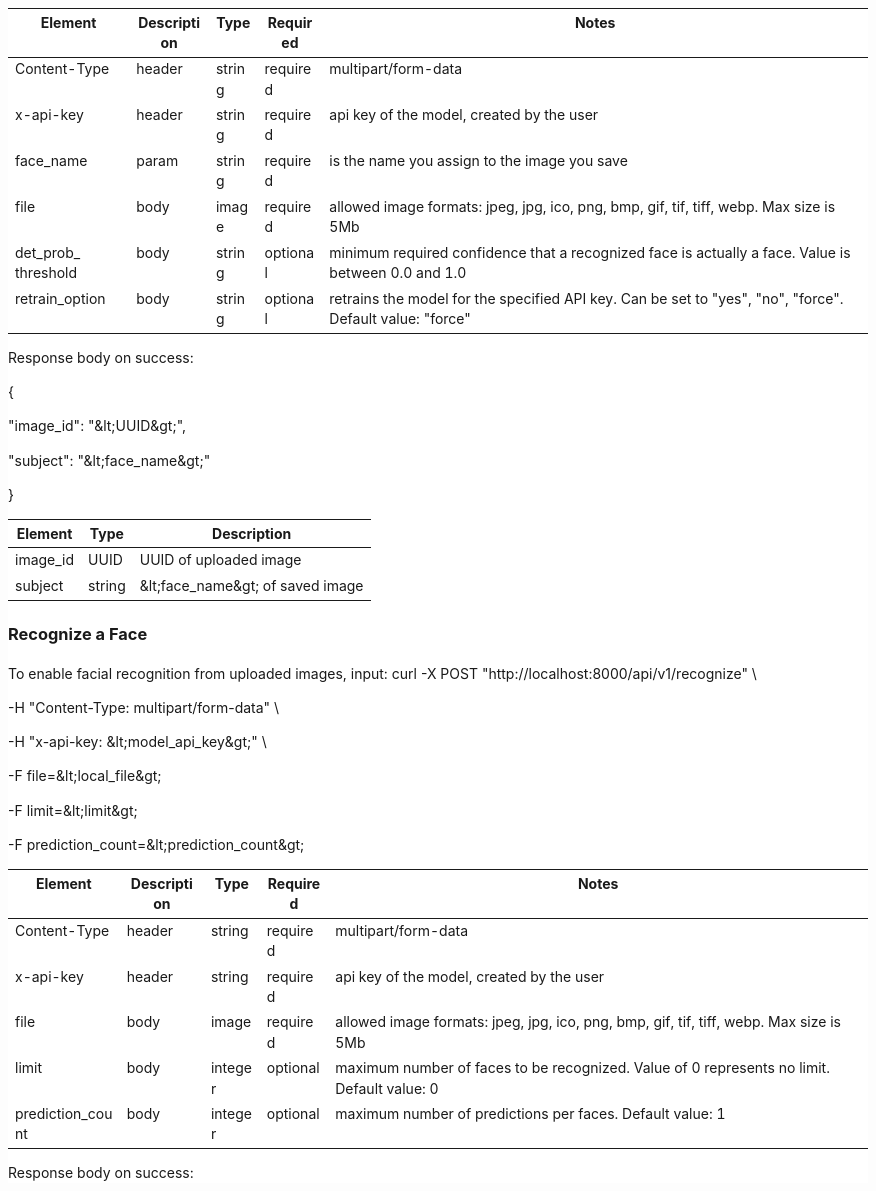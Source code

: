 | **Element** | **Description** | **Type** | **Required** | **Notes** |
| --- | --- | --- | --- | --- |
| Content-Type | header | string | required | multipart/form-data |
| x-api-key | header | string | required | api key of the model, created by the user |
| face\_name | param | string | required | is the name you assign to the image you save |
| file | body | image | required | allowed image formats: jpeg, jpg, ico, png, bmp, gif, tif, tiff, webp. Max size is 5Mb |
| det\_prob\_ threshold | body | string | optional | minimum required confidence that a recognized face is actually a face. Value is between 0.0 and 1.0 |
| retrain\_option | body | string | optional | retrains the model for the specified API key. Can be set to &quot;yes&quot;, &quot;no&quot;, &quot;force&quot;. Default value: &quot;force&quot; |

Response body on success:

{

&quot;image\_id&quot;: &quot;\&lt;UUID\&gt;&quot;,

&quot;subject&quot;: &quot;\&lt;face\_name\&gt;&quot;

}

| **Element** | **Type** | **Description** |
| --- | --- | --- |
| image\_id | UUID | UUID of uploaded image |
| subject | string | \&lt;face\_name\&gt; of saved image |

### **Recognize a Face**

To enable facial recognition from uploaded images, input: curl -X POST &quot;http://localhost:8000/api/v1/recognize&quot; \

-H &quot;Content-Type: multipart/form-data&quot; \

-H &quot;x-api-key: \&lt;model\_api\_key\&gt;&quot; \

-F file=\&lt;local\_file\&gt;

-F limit=\&lt;limit\&gt;

-F prediction\_count=\&lt;prediction\_count\&gt;

| **Element** | **Description** | **Type** | **Required** | **Notes** |
| --- | --- | --- | --- | --- |
| Content-Type | header | string | required | multipart/form-data |
| x-api-key | header | string | required | api key of the model, created by the user |
| file | body | image | required | allowed image formats: jpeg, jpg, ico, png, bmp, gif, tif, tiff, webp. Max size is 5Mb |
| limit | body | integer | optional | maximum number of faces to be recognized. Value of 0 represents no limit. Default value: 0 |
| prediction\_count | body | integer | optional | maximum number of predictions per faces. Default value: 1 |

Response body on success:
